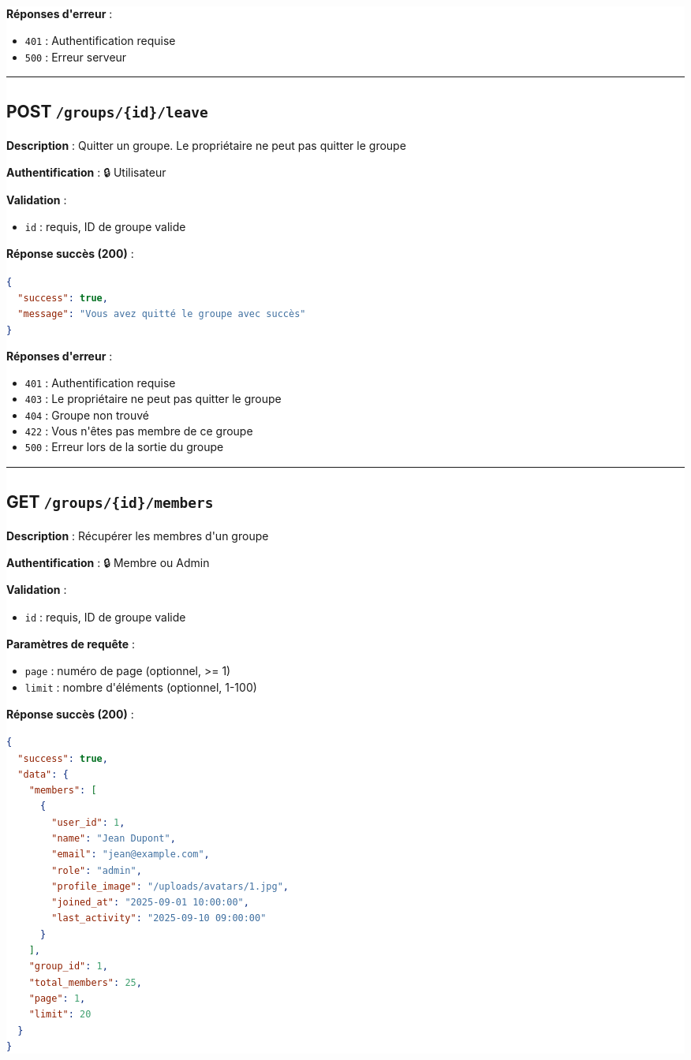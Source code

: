 **Réponses d'erreur** :
- `401` : Authentification requise
- `500` : Erreur serveur

---

## POST `/groups/{id}/leave`
**Description** : Quitter un groupe. Le propriétaire ne peut pas quitter le groupe

**Authentification** : 🔒 Utilisateur

**Validation** :
- `id` : requis, ID de groupe valide

**Réponse succès (200)** :
```json
{
  "success": true,
  "message": "Vous avez quitté le groupe avec succès"
}
```

**Réponses d'erreur** :
- `401` : Authentification requise
- `403` : Le propriétaire ne peut pas quitter le groupe
- `404` : Groupe non trouvé
- `422` : Vous n'êtes pas membre de ce groupe
- `500` : Erreur lors de la sortie du groupe

---

## GET `/groups/{id}/members`
**Description** : Récupérer les membres d'un groupe

**Authentification** : 🔒 Membre ou Admin

**Validation** :
- `id` : requis, ID de groupe valide

**Paramètres de requête** :
- `page` : numéro de page (optionnel, >= 1)
- `limit` : nombre d'éléments (optionnel, 1-100)

**Réponse succès (200)** :
```json
{
  "success": true,
  "data": {
    "members": [
      {
        "user_id": 1,
        "name": "Jean Dupont",
        "email": "jean@example.com",
        "role": "admin",
        "profile_image": "/uploads/avatars/1.jpg",
        "joined_at": "2025-09-01 10:00:00",
        "last_activity": "2025-09-10 09:00:00"
      }
    ],
    "group_id": 1,
    "total_members": 25,
    "page": 1,
    "limit": 20
  }
}
```
